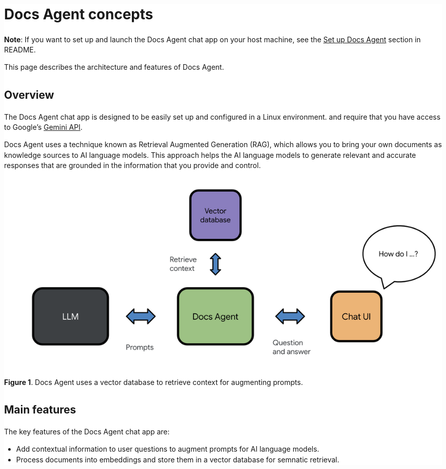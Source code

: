 # Docs Agent concepts

**Note**: If you want to set up and launch the Docs Agent chat app on your host machine,
see the [Set up Docs Agent][set-up-docs-agent] section in README.

This page describes the architecture and features of Docs Agent.

## Overview

The Docs Agent chat app is designed to be easily set up and configured in a Linux environment.
and require that you have access to Google’s [Gemini API][genai-doc-site].

Docs Agent uses a technique known as Retrieval Augmented Generation (RAG), which allows
you to bring your own documents as knowledge sources to AI language models. This approach
helps the AI language models to generate relevant and accurate responses that are grounded
in the information that you provide and control.

![Docs Agent architecture](./images/docs-agent-architecture-01.png)

**Figure 1**. Docs Agent uses a vector database to retrieve context for augmenting prompts.

## Main features

The key features of the Docs Agent chat app are:

- Add contextual information to user questions to augment prompts for AI language models.
- Process documents into embeddings and store them in a vector database for semnatic retrieval.


[set-up-docs-agent]: ../README.md#set-up-docs-agent
[files-to-plain-text]: ../docs_agent/preprocess/files_to_plain_text.py
[populate-vector-database]: ../docs_agent/preprocess/populate_vector_database.py
[context-source-01]: http://eventhorizontelescope.org
[fact-check-section]: #using-a-language-model-to-fact_check-its-own-response
[related-questions-section]: #using-a-language-model-to-suggest-related-questions
[submit-a-rewrite]: #enabling-users-to-submit-a-rewrite-of-a-generated-response
[like-generated-responses]: #enabling-users-to-like-generated-responses
[populate-db-steps]: #populate-a-new-vector-database-from-markdown-files
[genai-doc-site]: https://ai.google.dev/docs/gemini_api_overview
[chroma-docs]: https://docs.trychroma.com/
[apps-script-readme]: ../apps_script/README.md
[scripts-readme]: ../docs_agent/preprocess/README.md
[config-yaml]: ../config.yaml
[benchmark-test]: ../docs_agent/benchmarks/README.md
[semantic-api]: https://ai.google.dev/docs/semantic_retriever
[aqa-model]: https://ai.google.dev/models/gemini#model_variations
[oauth-quickstart]: https://ai.google.dev/docs/oauth_quickstart
[inline-passages]: https://ai.google.dev/docs/semantic_retriever#more_options_aqa_using_inline_passages
[authorize-credentials]: https://ai.google.dev/docs/oauth_quickstart#authorize-credentials
[preprocess-dir]: ../docs_agent/preproces/